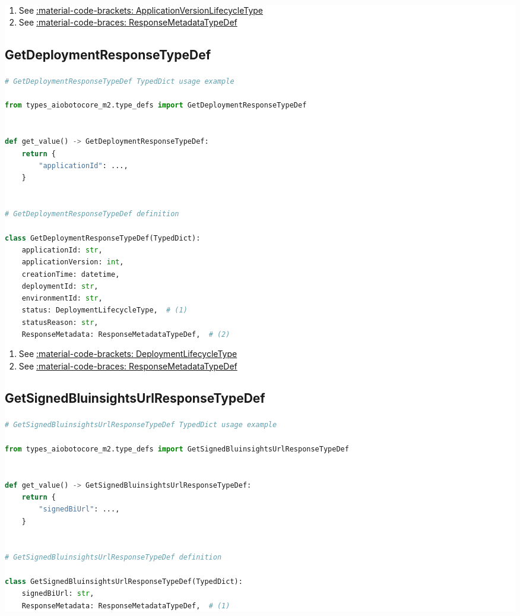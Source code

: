 1. See [:material-code-brackets: ApplicationVersionLifecycleType](./literals.md#applicationversionlifecycletype) 
2. See [:material-code-braces: ResponseMetadataTypeDef](./type_defs.md#responsemetadatatypedef) 
## GetDeploymentResponseTypeDef

```python
# GetDeploymentResponseTypeDef TypedDict usage example

from types_aiobotocore_m2.type_defs import GetDeploymentResponseTypeDef


def get_value() -> GetDeploymentResponseTypeDef:
    return {
        "applicationId": ...,
    }


# GetDeploymentResponseTypeDef definition

class GetDeploymentResponseTypeDef(TypedDict):
    applicationId: str,
    applicationVersion: int,
    creationTime: datetime,
    deploymentId: str,
    environmentId: str,
    status: DeploymentLifecycleType,  # (1)
    statusReason: str,
    ResponseMetadata: ResponseMetadataTypeDef,  # (2)
```

1. See [:material-code-brackets: DeploymentLifecycleType](./literals.md#deploymentlifecycletype) 
2. See [:material-code-braces: ResponseMetadataTypeDef](./type_defs.md#responsemetadatatypedef) 
## GetSignedBluinsightsUrlResponseTypeDef

```python
# GetSignedBluinsightsUrlResponseTypeDef TypedDict usage example

from types_aiobotocore_m2.type_defs import GetSignedBluinsightsUrlResponseTypeDef


def get_value() -> GetSignedBluinsightsUrlResponseTypeDef:
    return {
        "signedBiUrl": ...,
    }


# GetSignedBluinsightsUrlResponseTypeDef definition

class GetSignedBluinsightsUrlResponseTypeDef(TypedDict):
    signedBiUrl: str,
    ResponseMetadata: ResponseMetadataTypeDef,  # (1)
```
